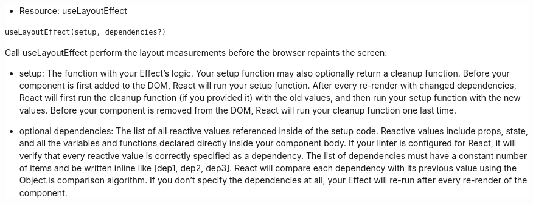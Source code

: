 -   Resource: [useLayoutEffect](https://beta.reactjs.org/reference/react/useLayoutEffect)

`useLayoutEffect(setup, dependencies?)`

Call useLayoutEffect perform the layout measurements before the browser repaints the screen:

-   setup: The function with your Effect’s logic. Your setup function may also optionally return a cleanup function. Before your component is first added to the DOM, React will run your setup function. After every re-render with changed dependencies, React will first run the cleanup function (if you provided it) with the old values, and then run your setup function with the new values. Before your component is removed from the DOM, React will run your cleanup function one last time.

-   optional dependencies: The list of all reactive values referenced inside of the setup code. Reactive values include props, state, and all the variables and functions declared directly inside your component body. If your linter is configured for React, it will verify that every reactive value is correctly specified as a dependency. The list of dependencies must have a constant number of items and be written inline like [dep1, dep2, dep3]. React will compare each dependency with its previous value using the Object.is comparison algorithm. If you don’t specify the dependencies at all, your Effect will re-run after every re-render of the component.
